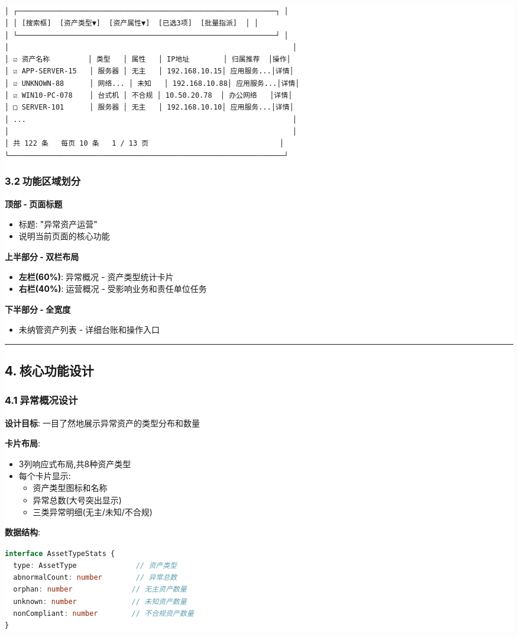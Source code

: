```
│ ┌─────────────────────────────────────────────────────────────┐ │
│ │ [搜索框]  [资产类型▼]  [资产属性▼]  [已选3项]  [批量指派]  │ │
│ └─────────────────────────────────────────────────────────────┘ │
│                                                                   │
│ ☑ 资产名称         │ 类型   │ 属性   │ IP地址        │ 归属推荐  │操作│
│ ☑ APP-SERVER-15   │ 服务器 │ 无主   │ 192.168.10.15│ 应用服务...│详情│
│ ☑ UNKNOWN-88      │ 网络... │ 未知   │ 192.168.10.88│ 应用服务...│详情│
│ ☑ WIN10-PC-078    │ 台式机 │ 不合规 │ 10.50.20.78  │ 办公网络   │详情│
│ □ SERVER-101      │ 服务器 │ 无主   │ 192.168.10.10│ 应用服务...│详情│
│ ...                                                               │
│                                                                   │
│ 共 122 条   每页 10 条   1 / 13 页                               │
└─────────────────────────────────────────────────────────────────┘
```

### 3.2 功能区域划分

**顶部 - 页面标题**
- 标题: "异常资产运营"
- 说明当前页面的核心功能

**上半部分 - 双栏布局**
- **左栏(60%)**: 异常概况 - 资产类型统计卡片
- **右栏(40%)**: 运营概况 - 受影响业务和责任单位任务

**下半部分 - 全宽度**
- 未纳管资产列表 - 详细台账和操作入口

---

## 4. 核心功能设计

### 4.1 异常概况设计

**设计目标**: 一目了然地展示异常资产的类型分布和数量

**卡片布局**:
- 3列响应式布局,共8种资产类型
- 每个卡片显示:
  - 资产类型图标和名称
  - 异常总数(大号突出显示)
  - 三类异常明细(无主/未知/不合规)

**数据结构**:
```typescript
interface AssetTypeStats {
  type: AssetType              // 资产类型
  abnormalCount: number        // 异常总数
  orphan: number              // 无主资产数量
  unknown: number             // 未知资产数量
  nonCompliant: number        // 不合规资产数量
}
```
